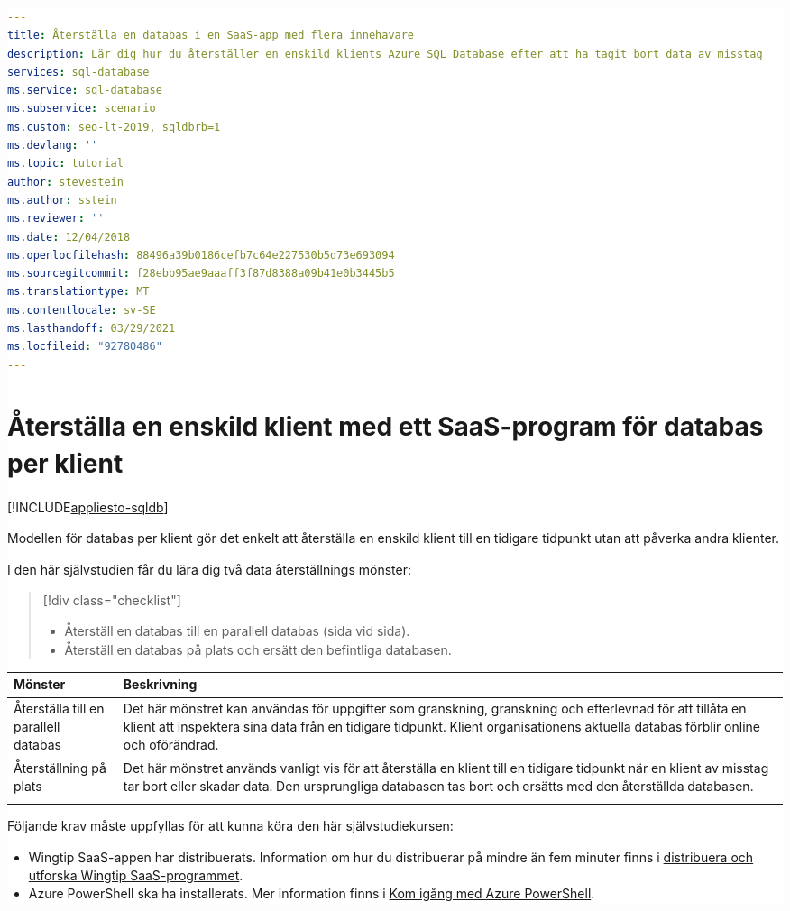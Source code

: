 ```yaml
---
title: Återställa en databas i en SaaS-app med flera innehavare
description: Lär dig hur du återställer en enskild klients Azure SQL Database efter att ha tagit bort data av misstag
services: sql-database
ms.service: sql-database
ms.subservice: scenario
ms.custom: seo-lt-2019, sqldbrb=1
ms.devlang: ''
ms.topic: tutorial
author: stevestein
ms.author: sstein
ms.reviewer: ''
ms.date: 12/04/2018
ms.openlocfilehash: 88496a39b0186cefb7c64e227530b5d73e693094
ms.sourcegitcommit: f28ebb95ae9aaaff3f87d8388a09b41e0b3445b5
ms.translationtype: MT
ms.contentlocale: sv-SE
ms.lasthandoff: 03/29/2021
ms.locfileid: "92780486"
---
```

# <a name="restore-a-single-tenant-with-a-database-per-tenant-saas-application"></a>Återställa en enskild klient med ett SaaS-program för databas per klient
[!INCLUDE[appliesto-sqldb](../includes/appliesto-sqldb.md)]

Modellen för databas per klient gör det enkelt att återställa en enskild klient till en tidigare tidpunkt utan att påverka andra klienter.

I den här självstudien får du lära dig två data återställnings mönster:

> [!div class="checklist"]
> * Återställ en databas till en parallell databas (sida vid sida).
> * Återställ en databas på plats och ersätt den befintliga databasen.

| Mönster | Beskrivning |
|:--|:--|
| Återställa till en parallell databas | Det här mönstret kan användas för uppgifter som granskning, granskning och efterlevnad för att tillåta en klient att inspektera sina data från en tidigare tidpunkt. Klient organisationens aktuella databas förblir online och oförändrad. |
| Återställning på plats | Det här mönstret används vanligt vis för att återställa en klient till en tidigare tidpunkt när en klient av misstag tar bort eller skadar data. Den ursprungliga databasen tas bort och ersätts med den återställda databasen. |
|||

Följande krav måste uppfyllas för att kunna köra den här självstudiekursen:

* Wingtip SaaS-appen har distribuerats. Information om hur du distribuerar på mindre än fem minuter finns i [distribuera och utforska Wingtip SaaS-programmet](./saas-dbpertenant-get-started-deploy.md).
* Azure PowerShell ska ha installerats. Mer information finns i [Kom igång med Azure PowerShell](/powershell/azure/get-started-azureps).
